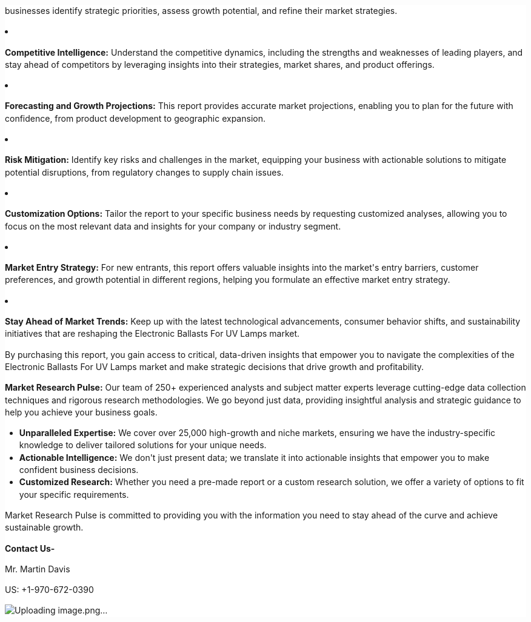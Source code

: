 businesses identify strategic priorities, assess growth potential, and refine their market strategies.</p></li><li><p><strong>Competitive Intelligence:</strong> Understand the competitive dynamics, including the strengths and weaknesses of leading players, and stay ahead of competitors by leveraging insights into their strategies, market shares, and product offerings.</p></li><li><p><strong>Forecasting and Growth Projections:</strong> This report provides accurate market projections, enabling you to plan for the future with confidence, from product development to geographic expansion.</p></li><li><p><strong>Risk Mitigation:</strong> Identify key risks and challenges in the market, equipping your business with actionable solutions to mitigate potential disruptions, from regulatory changes to supply chain issues.</p></li><li><p><strong>Customization Options:</strong> Tailor the report to your specific business needs by requesting customized analyses, allowing you to focus on the most relevant data and insights for your company or industry segment.</p></li><li><p><strong>Market Entry Strategy:</strong> For new entrants, this report offers valuable insights into the market's entry barriers, customer preferences, and growth potential in different regions, helping you formulate an effective market entry strategy.</p></li><li><p><strong>Stay Ahead of Market Trends:</strong> Keep up with the latest technological advancements, consumer behavior shifts, and sustainability initiatives that are reshaping the Electronic Ballasts For UV Lamps market.</p></li></ol><p>By purchasing this report, you gain access to critical, data-driven insights that empower you to navigate the complexities of the Electronic Ballasts For UV Lamps market and make strategic decisions that drive growth and profitability.</p><p><strong>Market Research Pulse:</strong>&nbsp;Our team of 250+ experienced analysts and subject matter experts leverage cutting-edge data collection techniques and rigorous research methodologies. We go beyond just data, providing insightful analysis and strategic guidance to help you achieve your business goals.</p><ul><li><strong>Unparalleled Expertise:</strong>&nbsp;We cover over 25,000 high-growth and niche markets, ensuring we have the industry-specific knowledge to deliver tailored solutions for your unique needs.</li><li><strong>Actionable Intelligence:</strong>&nbsp;We don't just present data; we translate it into actionable insights that empower you to make confident business decisions.</li><li><strong>Customized Research:</strong>&nbsp;Whether you need a pre-made report or a custom research solution, we offer a variety of options to fit your specific requirements.</li></ul><p>Market Research Pulse is committed to providing you with the information you need to stay ahead of the curve and achieve sustainable growth.</p><p><strong>Contact Us-</strong></p><p>Mr. Martin Davis</p><p>US: +1-970-672-0390</p>
![Uploading image.png…]()
